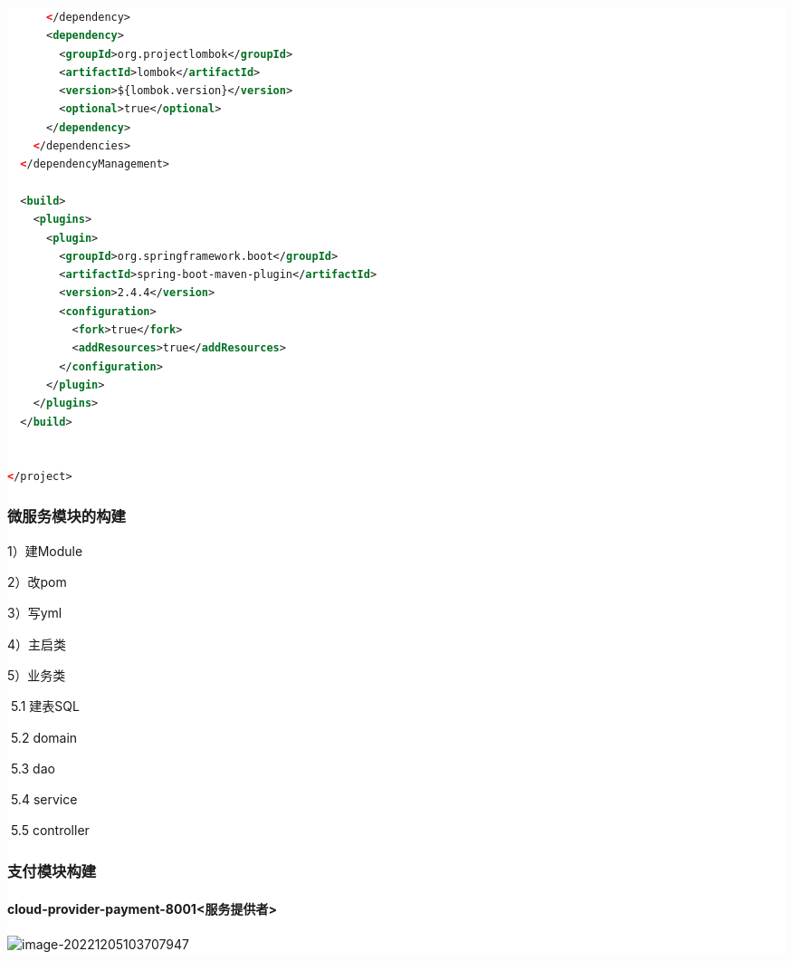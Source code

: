 ```xml
      </dependency>
      <dependency>
        <groupId>org.projectlombok</groupId>
        <artifactId>lombok</artifactId>
        <version>${lombok.version}</version>
        <optional>true</optional>
      </dependency>
    </dependencies>
  </dependencyManagement>

  <build>
    <plugins>
      <plugin>
        <groupId>org.springframework.boot</groupId>
        <artifactId>spring-boot-maven-plugin</artifactId>
        <version>2.4.4</version>
        <configuration>
          <fork>true</fork>
          <addResources>true</addResources>
        </configuration>
      </plugin>
    </plugins>
  </build>


</project>
```

### 微服务模块的构建

1）建Module

2）改pom

3）写yml

4）主启类

5）业务类

​	5.1	建表SQL

​	5.2	domain

​	5.3	dao

​	5.4	service

​	5.5	controller

### 支付模块构建

#### **cloud-provider-payment-8001<服务提供者>**

![image-20221205103707947](https://eddie-typora-image.oss-cn-shenzhen.aliyuncs.com/typora-user-images/image-20221205103707947.png)
